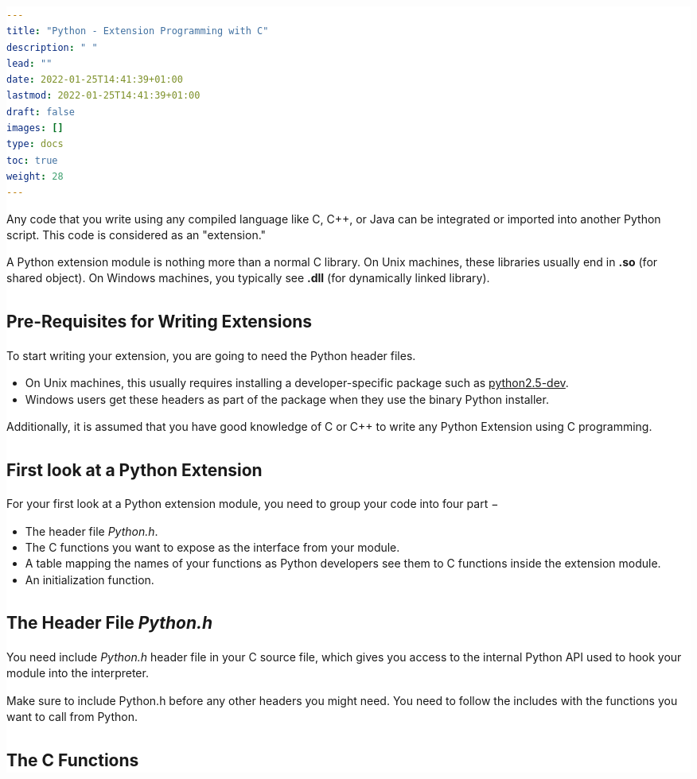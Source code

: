 ```yaml
---
title: "Python - Extension Programming with C"
description: " "
lead: ""
date: 2022-01-25T14:41:39+01:00
lastmod: 2022-01-25T14:41:39+01:00
draft: false
images: []
type: docs
toc: true
weight: 28
---
```



Any code that you write using any compiled language like C, C++, or Java can be integrated or imported into another Python script. This code is considered as an "extension."

A Python extension module is nothing more than a normal C library. On Unix machines, these libraries usually end in **.so** (for shared object). On Windows machines, you typically see **.dll** (for dynamically linked library).

## Pre-Requisites for Writing Extensions

To start writing your extension, you are going to need the Python header files.

- On Unix machines, this usually requires installing a developer-specific package such as [python2.5-dev](http://packages.debian.org/etch-m68k/python2.5-dev).
- Windows users get these headers as part of the package when they use the binary Python installer.

Additionally, it is assumed that you have good knowledge of C or C++ to write any Python Extension using C programming.

## First look at a Python Extension

For your first look at a Python extension module, you need to group your code into four part −

- The header file *Python.h*.
- The C functions you want to expose as the interface from your module.
- A table mapping the names of your functions as Python developers see them to C functions inside the extension module.
- An initialization function.

## The Header File *Python.h*

You need include *Python.h* header file in your C source file, which gives you access to the internal Python API used to hook your module into the interpreter.

Make sure to include Python.h before any other headers you might need. You need to follow the includes with the functions you want to call from Python.

## The C Functions

